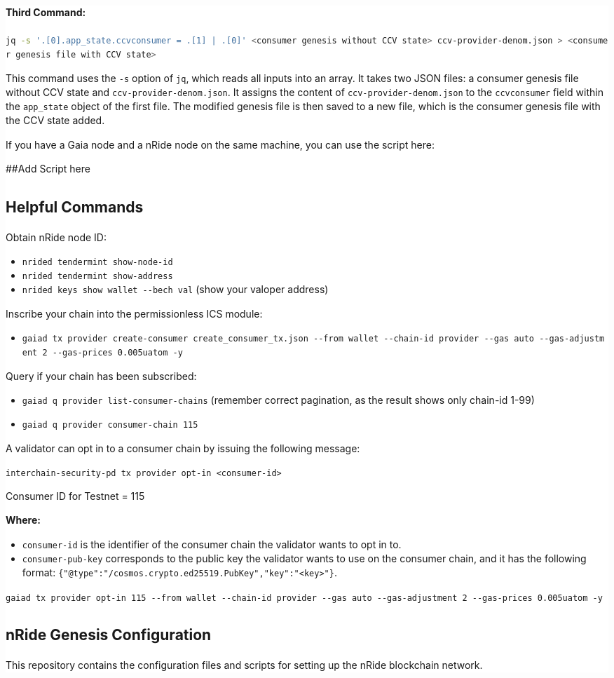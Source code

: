 #### Third Command:

```bash
jq -s '.[0].app_state.ccvconsumer = .[1] | .[0]' <consumer genesis without CCV state> ccv-provider-denom.json > <consumer genesis file with CCV state>
```

This command uses the `-s` option of `jq`, which reads all inputs into an array. It takes two JSON files: a consumer genesis file without CCV state and `ccv-provider-denom.json`. It assigns the content of `ccv-provider-denom.json` to the `ccvconsumer` field within the `app_state` object of the first file. The modified genesis file is then saved to a new file, which is the consumer genesis file with the CCV state added.

If you have a Gaia node and a nRide node on the same machine, you can use the script here:

##Add Script here


## Helpful Commands

Obtain nRide node ID:
- `nrided tendermint show-node-id`
- `nrided tendermint show-address`
- `nrided keys show wallet --bech val` (show your valoper address)

Inscribe your chain into the permissionless ICS module:
- `gaiad tx provider create-consumer create_consumer_tx.json --from wallet --chain-id provider --gas auto --gas-adjustment 2 --gas-prices 0.005uatom -y`

Query if your chain has been subscribed:
- `gaiad q provider list-consumer-chains` 
  (remember correct pagination, as the result shows only chain-id 1-99)

- `gaiad q provider consumer-chain 115`

A validator can opt in to a consumer chain by issuing the following message:

```
interchain-security-pd tx provider opt-in <consumer-id>
```
Consumer ID for Testnet = 115

**Where:**
- `consumer-id` is the identifier of the consumer chain the validator wants to opt in to.
- `consumer-pub-key` corresponds to the public key the validator wants to use on the consumer chain, and it has the following format: `{"@type":"/cosmos.crypto.ed25519.PubKey","key":"<key>"}`.




```
gaiad tx provider opt-in 115 --from wallet --chain-id provider --gas auto --gas-adjustment 2 --gas-prices 0.005uatom -y
```

## nRide Genesis Configuration

This repository contains the configuration files and scripts for setting up the nRide blockchain network.
